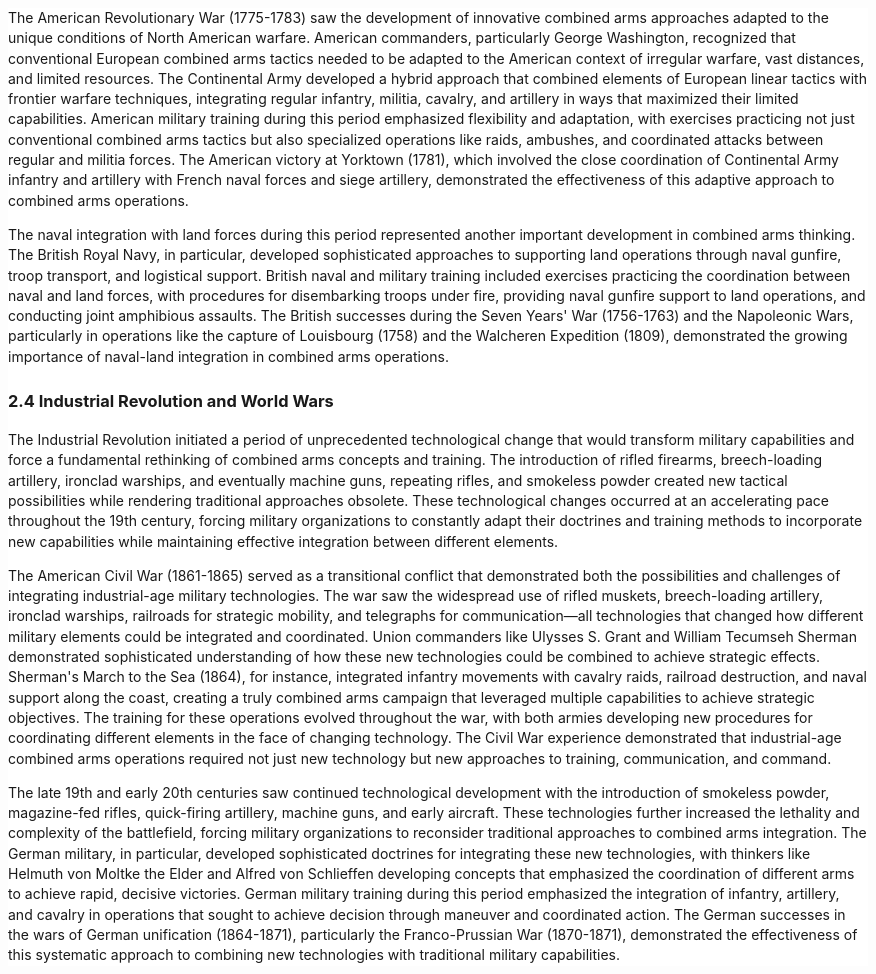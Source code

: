 The American Revolutionary War (1775-1783) saw the development of innovative combined arms approaches adapted to the unique conditions of North American warfare. American commanders, particularly George Washington, recognized that conventional European combined arms tactics needed to be adapted to the American context of irregular warfare, vast distances, and limited resources. The Continental Army developed a hybrid approach that combined elements of European linear tactics with frontier warfare techniques, integrating regular infantry, militia, cavalry, and artillery in ways that maximized their limited capabilities. American military training during this period emphasized flexibility and adaptation, with exercises practicing not just conventional combined arms tactics but also specialized operations like raids, ambushes, and coordinated attacks between regular and militia forces. The American victory at Yorktown (1781), which involved the close coordination of Continental Army infantry and artillery with French naval forces and siege artillery, demonstrated the effectiveness of this adaptive approach to combined arms operations.

The naval integration with land forces during this period represented another important development in combined arms thinking. The British Royal Navy, in particular, developed sophisticated approaches to supporting land operations through naval gunfire, troop transport, and logistical support. British naval and military training included exercises practicing the coordination between naval and land forces, with procedures for disembarking troops under fire, providing naval gunfire support to land operations, and conducting joint amphibious assaults. The British successes during the Seven Years' War (1756-1763) and the Napoleonic Wars, particularly in operations like the capture of Louisbourg (1758) and the Walcheren Expedition (1809), demonstrated the growing importance of naval-land integration in combined arms operations.

### 2.4 Industrial Revolution and World Wars

The Industrial Revolution initiated a period of unprecedented technological change that would transform military capabilities and force a fundamental rethinking of combined arms concepts and training. The introduction of rifled firearms, breech-loading artillery, ironclad warships, and eventually machine guns, repeating rifles, and smokeless powder created new tactical possibilities while rendering traditional approaches obsolete. These technological changes occurred at an accelerating pace throughout the 19th century, forcing military organizations to constantly adapt their doctrines and training methods to incorporate new capabilities while maintaining effective integration between different elements.

The American Civil War (1861-1865) served as a transitional conflict that demonstrated both the possibilities and challenges of integrating industrial-age military technologies. The war saw the widespread use of rifled muskets, breech-loading artillery, ironclad warships, railroads for strategic mobility, and telegraphs for communication—all technologies that changed how different military elements could be integrated and coordinated. Union commanders like Ulysses S. Grant and William Tecumseh Sherman demonstrated sophisticated understanding of how these new technologies could be combined to achieve strategic effects. Sherman's March to the Sea (1864), for instance, integrated infantry movements with cavalry raids, railroad destruction, and naval support along the coast, creating a truly combined arms campaign that leveraged multiple capabilities to achieve strategic objectives. The training for these operations evolved throughout the war, with both armies developing new procedures for coordinating different elements in the face of changing technology. The Civil War experience demonstrated that industrial-age combined arms operations required not just new technology but new approaches to training, communication, and command.

The late 19th and early 20th centuries saw continued technological development with the introduction of smokeless powder, magazine-fed rifles, quick-firing artillery, machine guns, and early aircraft. These technologies further increased the lethality and complexity of the battlefield, forcing military organizations to reconsider traditional approaches to combined arms integration. The German military, in particular, developed sophisticated doctrines for integrating these new technologies, with thinkers like Helmuth von Moltke the Elder and Alfred von Schlieffen developing concepts that emphasized the coordination of different arms to achieve rapid, decisive victories. German military training during this period emphasized the integration of infantry, artillery, and cavalry in operations that sought to achieve decision through maneuver and coordinated action. The German successes in the wars of German unification (1864-1871), particularly the Franco-Prussian War (1870-1871), demonstrated the effectiveness of this systematic approach to combining new technologies with traditional military capabilities.
